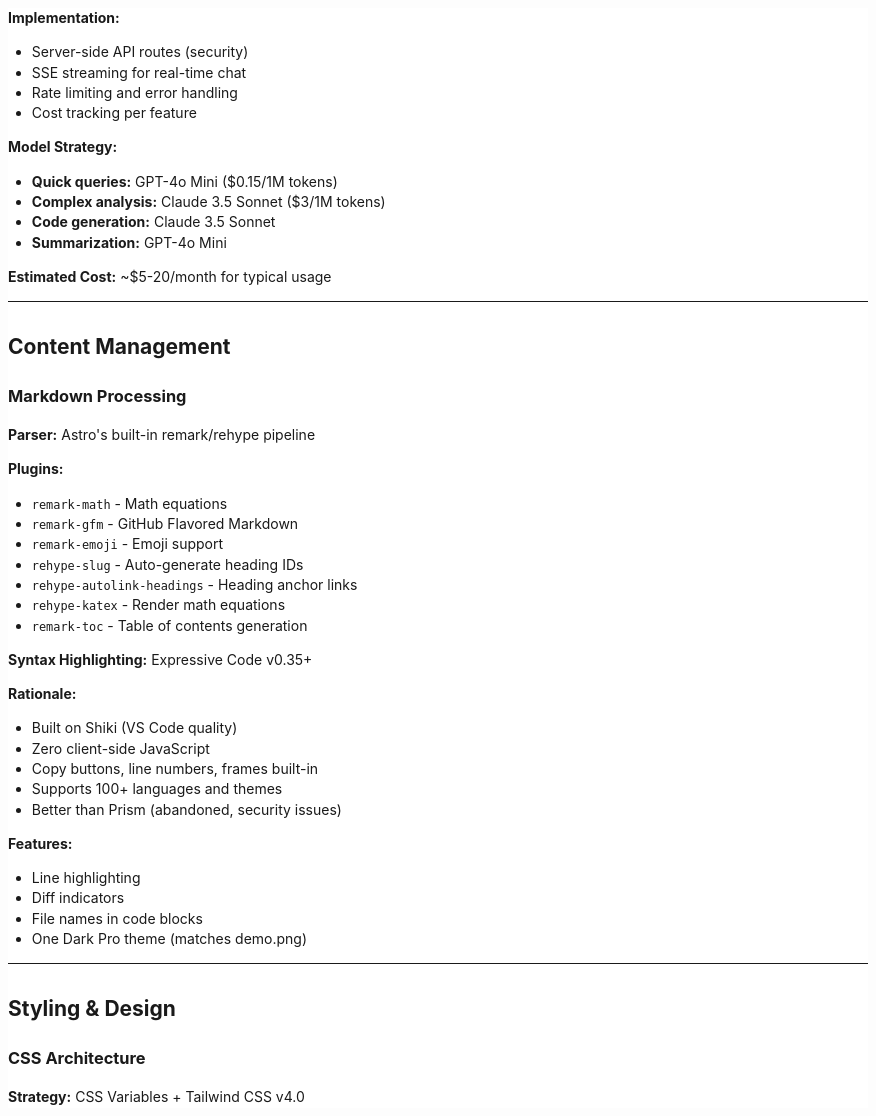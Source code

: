 **Implementation:**
- Server-side API routes (security)
- SSE streaming for real-time chat
- Rate limiting and error handling
- Cost tracking per feature

**Model Strategy:**
- **Quick queries:** GPT-4o Mini ($0.15/1M tokens)
- **Complex analysis:** Claude 3.5 Sonnet ($3/1M tokens)
- **Code generation:** Claude 3.5 Sonnet
- **Summarization:** GPT-4o Mini

**Estimated Cost:** ~$5-20/month for typical usage

---

## Content Management

### Markdown Processing

**Parser:** Astro's built-in remark/rehype pipeline

**Plugins:**
- `remark-math` - Math equations
- `remark-gfm` - GitHub Flavored Markdown
- `remark-emoji` - Emoji support
- `rehype-slug` - Auto-generate heading IDs
- `rehype-autolink-headings` - Heading anchor links
- `rehype-katex` - Render math equations
- `remark-toc` - Table of contents generation

**Syntax Highlighting:** Expressive Code v0.35+

**Rationale:**
- Built on Shiki (VS Code quality)
- Zero client-side JavaScript
- Copy buttons, line numbers, frames built-in
- Supports 100+ languages and themes
- Better than Prism (abandoned, security issues)

**Features:**
- Line highlighting
- Diff indicators
- File names in code blocks
- One Dark Pro theme (matches demo.png)

---

## Styling & Design

### CSS Architecture

**Strategy:** CSS Variables + Tailwind CSS v4.0
